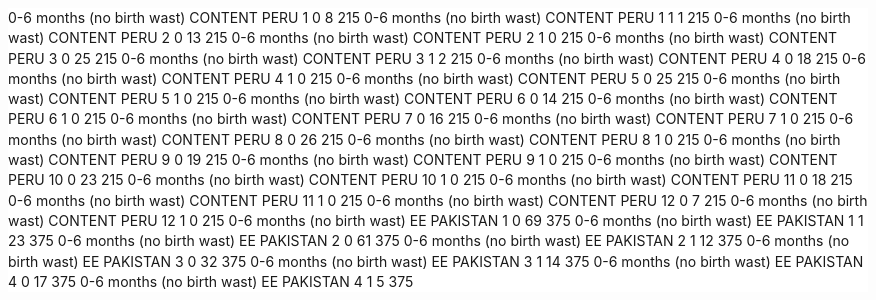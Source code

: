 0-6 months (no birth wast)    CONTENT          PERU                           1                  0        8     215
0-6 months (no birth wast)    CONTENT          PERU                           1                  1        1     215
0-6 months (no birth wast)    CONTENT          PERU                           2                  0       13     215
0-6 months (no birth wast)    CONTENT          PERU                           2                  1        0     215
0-6 months (no birth wast)    CONTENT          PERU                           3                  0       25     215
0-6 months (no birth wast)    CONTENT          PERU                           3                  1        2     215
0-6 months (no birth wast)    CONTENT          PERU                           4                  0       18     215
0-6 months (no birth wast)    CONTENT          PERU                           4                  1        0     215
0-6 months (no birth wast)    CONTENT          PERU                           5                  0       25     215
0-6 months (no birth wast)    CONTENT          PERU                           5                  1        0     215
0-6 months (no birth wast)    CONTENT          PERU                           6                  0       14     215
0-6 months (no birth wast)    CONTENT          PERU                           6                  1        0     215
0-6 months (no birth wast)    CONTENT          PERU                           7                  0       16     215
0-6 months (no birth wast)    CONTENT          PERU                           7                  1        0     215
0-6 months (no birth wast)    CONTENT          PERU                           8                  0       26     215
0-6 months (no birth wast)    CONTENT          PERU                           8                  1        0     215
0-6 months (no birth wast)    CONTENT          PERU                           9                  0       19     215
0-6 months (no birth wast)    CONTENT          PERU                           9                  1        0     215
0-6 months (no birth wast)    CONTENT          PERU                           10                 0       23     215
0-6 months (no birth wast)    CONTENT          PERU                           10                 1        0     215
0-6 months (no birth wast)    CONTENT          PERU                           11                 0       18     215
0-6 months (no birth wast)    CONTENT          PERU                           11                 1        0     215
0-6 months (no birth wast)    CONTENT          PERU                           12                 0        7     215
0-6 months (no birth wast)    CONTENT          PERU                           12                 1        0     215
0-6 months (no birth wast)    EE               PAKISTAN                       1                  0       69     375
0-6 months (no birth wast)    EE               PAKISTAN                       1                  1       23     375
0-6 months (no birth wast)    EE               PAKISTAN                       2                  0       61     375
0-6 months (no birth wast)    EE               PAKISTAN                       2                  1       12     375
0-6 months (no birth wast)    EE               PAKISTAN                       3                  0       32     375
0-6 months (no birth wast)    EE               PAKISTAN                       3                  1       14     375
0-6 months (no birth wast)    EE               PAKISTAN                       4                  0       17     375
0-6 months (no birth wast)    EE               PAKISTAN                       4                  1        5     375